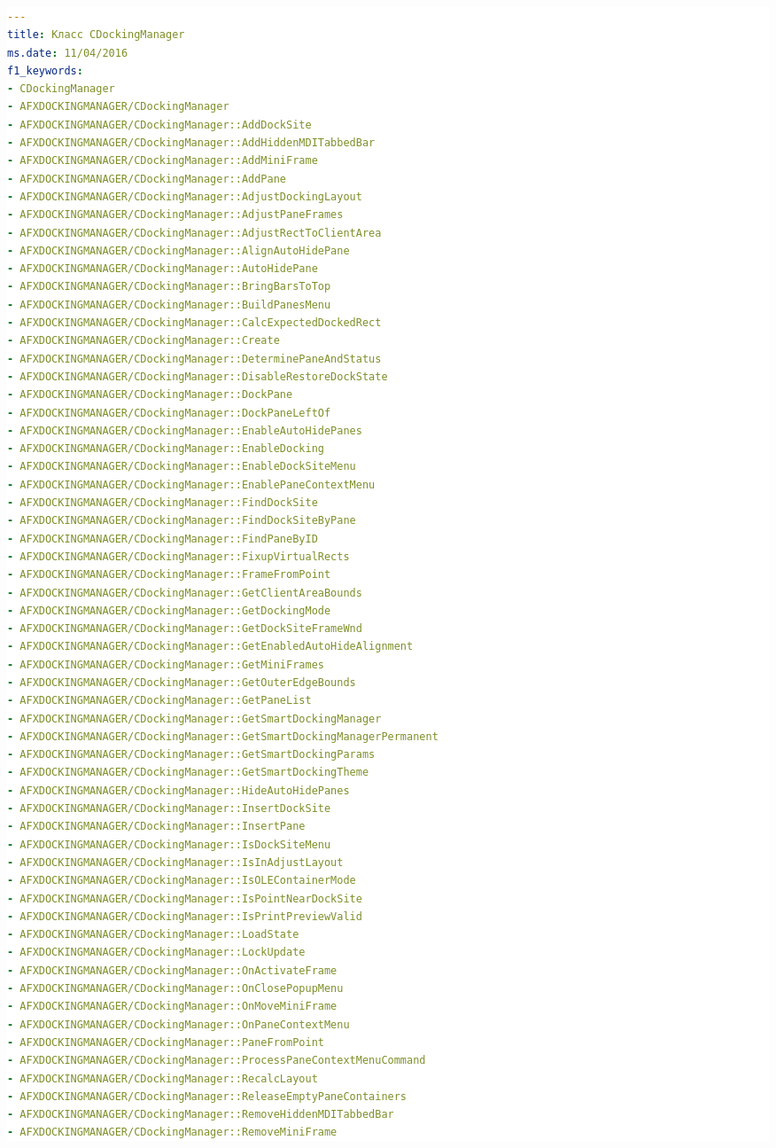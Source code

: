 ```yaml
---
title: Класс CDockingManager
ms.date: 11/04/2016
f1_keywords:
- CDockingManager
- AFXDOCKINGMANAGER/CDockingManager
- AFXDOCKINGMANAGER/CDockingManager::AddDockSite
- AFXDOCKINGMANAGER/CDockingManager::AddHiddenMDITabbedBar
- AFXDOCKINGMANAGER/CDockingManager::AddMiniFrame
- AFXDOCKINGMANAGER/CDockingManager::AddPane
- AFXDOCKINGMANAGER/CDockingManager::AdjustDockingLayout
- AFXDOCKINGMANAGER/CDockingManager::AdjustPaneFrames
- AFXDOCKINGMANAGER/CDockingManager::AdjustRectToClientArea
- AFXDOCKINGMANAGER/CDockingManager::AlignAutoHidePane
- AFXDOCKINGMANAGER/CDockingManager::AutoHidePane
- AFXDOCKINGMANAGER/CDockingManager::BringBarsToTop
- AFXDOCKINGMANAGER/CDockingManager::BuildPanesMenu
- AFXDOCKINGMANAGER/CDockingManager::CalcExpectedDockedRect
- AFXDOCKINGMANAGER/CDockingManager::Create
- AFXDOCKINGMANAGER/CDockingManager::DeterminePaneAndStatus
- AFXDOCKINGMANAGER/CDockingManager::DisableRestoreDockState
- AFXDOCKINGMANAGER/CDockingManager::DockPane
- AFXDOCKINGMANAGER/CDockingManager::DockPaneLeftOf
- AFXDOCKINGMANAGER/CDockingManager::EnableAutoHidePanes
- AFXDOCKINGMANAGER/CDockingManager::EnableDocking
- AFXDOCKINGMANAGER/CDockingManager::EnableDockSiteMenu
- AFXDOCKINGMANAGER/CDockingManager::EnablePaneContextMenu
- AFXDOCKINGMANAGER/CDockingManager::FindDockSite
- AFXDOCKINGMANAGER/CDockingManager::FindDockSiteByPane
- AFXDOCKINGMANAGER/CDockingManager::FindPaneByID
- AFXDOCKINGMANAGER/CDockingManager::FixupVirtualRects
- AFXDOCKINGMANAGER/CDockingManager::FrameFromPoint
- AFXDOCKINGMANAGER/CDockingManager::GetClientAreaBounds
- AFXDOCKINGMANAGER/CDockingManager::GetDockingMode
- AFXDOCKINGMANAGER/CDockingManager::GetDockSiteFrameWnd
- AFXDOCKINGMANAGER/CDockingManager::GetEnabledAutoHideAlignment
- AFXDOCKINGMANAGER/CDockingManager::GetMiniFrames
- AFXDOCKINGMANAGER/CDockingManager::GetOuterEdgeBounds
- AFXDOCKINGMANAGER/CDockingManager::GetPaneList
- AFXDOCKINGMANAGER/CDockingManager::GetSmartDockingManager
- AFXDOCKINGMANAGER/CDockingManager::GetSmartDockingManagerPermanent
- AFXDOCKINGMANAGER/CDockingManager::GetSmartDockingParams
- AFXDOCKINGMANAGER/CDockingManager::GetSmartDockingTheme
- AFXDOCKINGMANAGER/CDockingManager::HideAutoHidePanes
- AFXDOCKINGMANAGER/CDockingManager::InsertDockSite
- AFXDOCKINGMANAGER/CDockingManager::InsertPane
- AFXDOCKINGMANAGER/CDockingManager::IsDockSiteMenu
- AFXDOCKINGMANAGER/CDockingManager::IsInAdjustLayout
- AFXDOCKINGMANAGER/CDockingManager::IsOLEContainerMode
- AFXDOCKINGMANAGER/CDockingManager::IsPointNearDockSite
- AFXDOCKINGMANAGER/CDockingManager::IsPrintPreviewValid
- AFXDOCKINGMANAGER/CDockingManager::LoadState
- AFXDOCKINGMANAGER/CDockingManager::LockUpdate
- AFXDOCKINGMANAGER/CDockingManager::OnActivateFrame
- AFXDOCKINGMANAGER/CDockingManager::OnClosePopupMenu
- AFXDOCKINGMANAGER/CDockingManager::OnMoveMiniFrame
- AFXDOCKINGMANAGER/CDockingManager::OnPaneContextMenu
- AFXDOCKINGMANAGER/CDockingManager::PaneFromPoint
- AFXDOCKINGMANAGER/CDockingManager::ProcessPaneContextMenuCommand
- AFXDOCKINGMANAGER/CDockingManager::RecalcLayout
- AFXDOCKINGMANAGER/CDockingManager::ReleaseEmptyPaneContainers
- AFXDOCKINGMANAGER/CDockingManager::RemoveHiddenMDITabbedBar
- AFXDOCKINGMANAGER/CDockingManager::RemoveMiniFrame
```